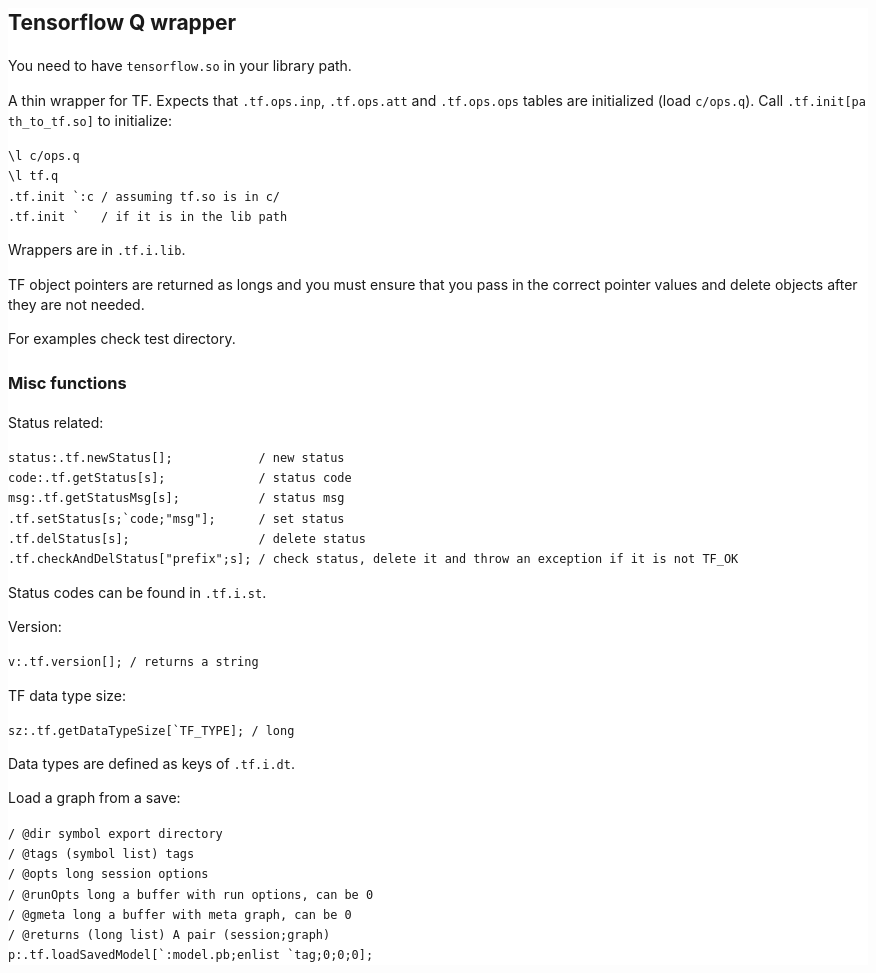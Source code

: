 ## Tensorflow Q wrapper

You need to have `tensorflow.so` in your library path.

A thin wrapper for TF. Expects that `.tf.ops.inp`, `.tf.ops.att` and `.tf.ops.ops` tables are initialized (load `c/ops.q`). Call `.tf.init[path_to_tf.so]` to initialize:
```
\l c/ops.q
\l tf.q
.tf.init `:c / assuming tf.so is in c/
.tf.init `   / if it is in the lib path
```

Wrappers are in `.tf.i.lib`.

TF object pointers are returned as longs and you must ensure that you pass in the correct pointer values and delete objects after they are not needed.

For examples check test directory.

### Misc functions

Status related:
```
status:.tf.newStatus[];            / new status
code:.tf.getStatus[s];             / status code
msg:.tf.getStatusMsg[s];           / status msg
.tf.setStatus[s;`code;"msg"];      / set status
.tf.delStatus[s];                  / delete status
.tf.checkAndDelStatus["prefix";s]; / check status, delete it and throw an exception if it is not TF_OK
```
Status codes can be found in `.tf.i.st`.

Version:
```
v:.tf.version[]; / returns a string
```

TF data type size:
```
sz:.tf.getDataTypeSize[`TF_TYPE]; / long
```
Data types are defined as keys of `.tf.i.dt`.

Load a graph from a save:
```
/ @dir symbol export directory
/ @tags (symbol list) tags
/ @opts long session options
/ @runOpts long a buffer with run options, can be 0
/ @gmeta long a buffer with meta graph, can be 0
/ @returns (long list) A pair (session;graph)
p:.tf.loadSavedModel[`:model.pb;enlist `tag;0;0;0];
```

